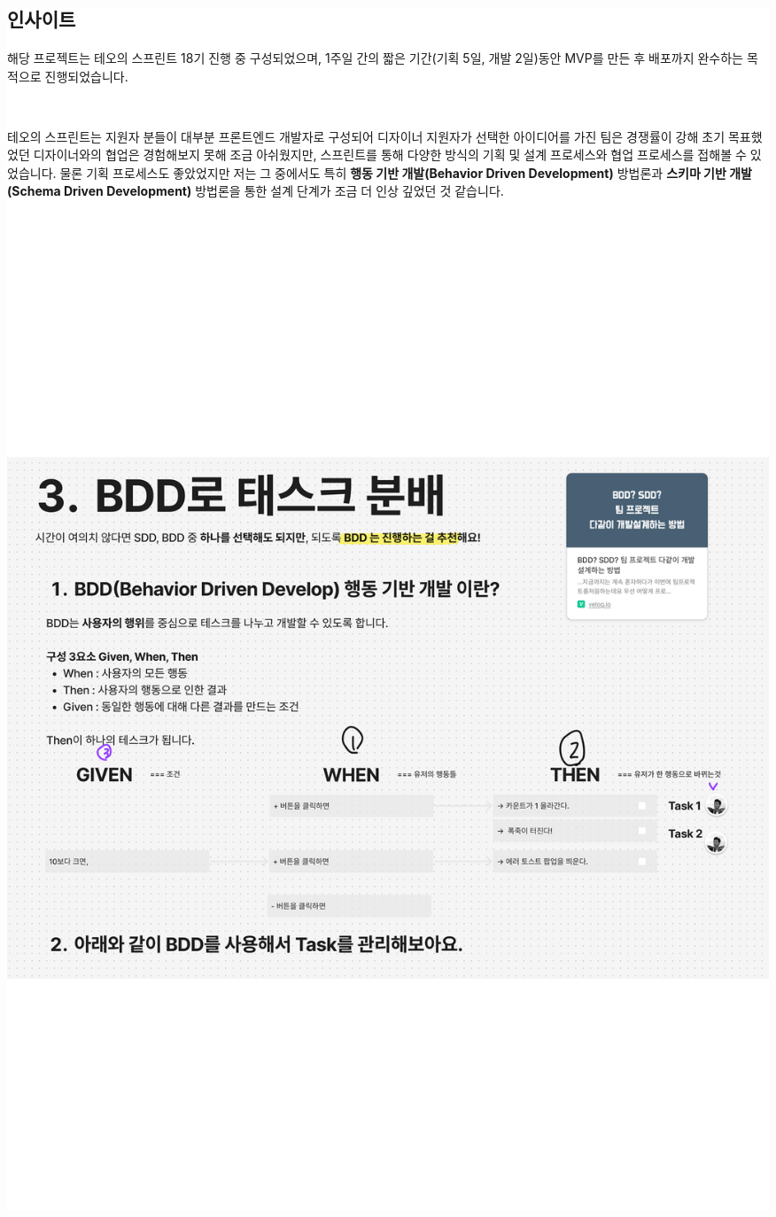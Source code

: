 ## 인사이트

해당 프로젝트는 테오의 스프린트 18기 진행 중 구성되었으며, 1주일 간의 짧은 기간(기획 5일, 개발 2일)동안 MVP를 만든 후 배포까지 완수하는 목적으로 진행되었습니다.

<br />

테오의 스프린트는 지원자 분들이 대부분 프론트엔드 개발자로 구성되어 디자이너 지원자가 선택한 아이디어를 가진 팀은 경쟁률이 강해 초기 목표했었던 디자이너와의 협업은 경험해보지 못해 조금 아쉬웠지만, 스프린트를 통해 다양한 방식의 기획 및 설계 프로세스와 협업 프로세스를 접해볼 수 있었습니다. 물론 기획 프로세스도 좋았었지만 저는 그 중에서도 특히 **행동 기반 개발(Behavior Driven Development)** 방법론과 **스키마 기반 개발(Schema Driven Development)** 방법론을 통한 설계 단계가 조금 더 인상 깊었던 것 같습니다.

<br />

<img src="/public/docs/projects/eung-cham-jal/assets/behavior-driven-development.jpg" alt="BDD 설명 피그마 캡쳐" width="1827" height="1254" />

<br />
